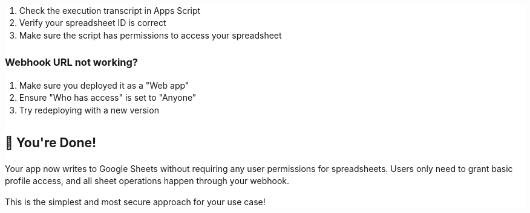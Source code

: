 1. Check the execution transcript in Apps Script
2. Verify your spreadsheet ID is correct
3. Make sure the script has permissions to access your spreadsheet

### Webhook URL not working?

1. Make sure you deployed it as a "Web app"
2. Ensure "Who has access" is set to "Anyone"
3. Try redeploying with a new version

## 🚀 You're Done!

Your app now writes to Google Sheets without requiring any user permissions for spreadsheets. Users only need to grant basic profile access, and all sheet operations happen through your webhook.

This is the simplest and most secure approach for your use case!
